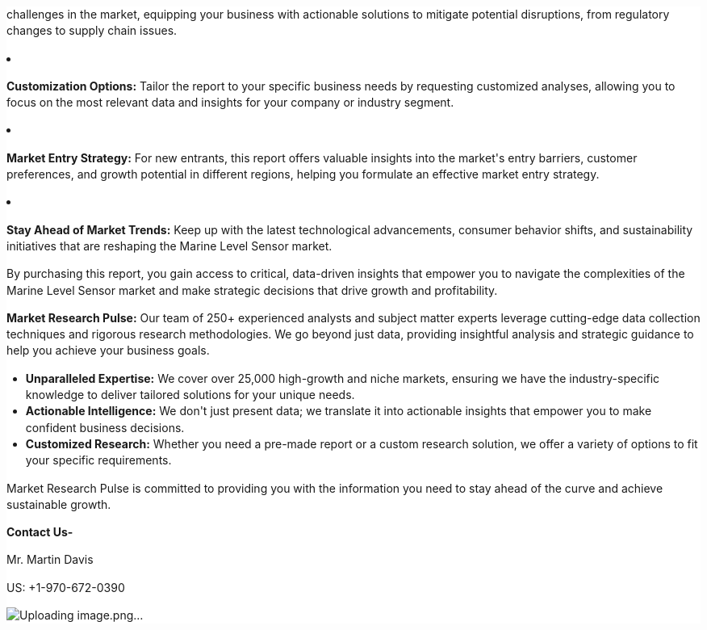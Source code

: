 challenges in the market, equipping your business with actionable solutions to mitigate potential disruptions, from regulatory changes to supply chain issues.</p></li><li><p><strong>Customization Options:</strong> Tailor the report to your specific business needs by requesting customized analyses, allowing you to focus on the most relevant data and insights for your company or industry segment.</p></li><li><p><strong>Market Entry Strategy:</strong> For new entrants, this report offers valuable insights into the market's entry barriers, customer preferences, and growth potential in different regions, helping you formulate an effective market entry strategy.</p></li><li><p><strong>Stay Ahead of Market Trends:</strong> Keep up with the latest technological advancements, consumer behavior shifts, and sustainability initiatives that are reshaping the Marine Level Sensor market.</p></li></ol><p>By purchasing this report, you gain access to critical, data-driven insights that empower you to navigate the complexities of the Marine Level Sensor market and make strategic decisions that drive growth and profitability.</p><p><strong>Market Research Pulse:</strong>&nbsp;Our team of 250+ experienced analysts and subject matter experts leverage cutting-edge data collection techniques and rigorous research methodologies. We go beyond just data, providing insightful analysis and strategic guidance to help you achieve your business goals.</p><ul><li><strong>Unparalleled Expertise:</strong>&nbsp;We cover over 25,000 high-growth and niche markets, ensuring we have the industry-specific knowledge to deliver tailored solutions for your unique needs.</li><li><strong>Actionable Intelligence:</strong>&nbsp;We don't just present data; we translate it into actionable insights that empower you to make confident business decisions.</li><li><strong>Customized Research:</strong>&nbsp;Whether you need a pre-made report or a custom research solution, we offer a variety of options to fit your specific requirements.</li></ul><p>Market Research Pulse is committed to providing you with the information you need to stay ahead of the curve and achieve sustainable growth.</p><p><strong>Contact Us-</strong></p><p>Mr. Martin Davis</p><p>US: +1-970-672-0390</p>
![Uploading image.png…]()
